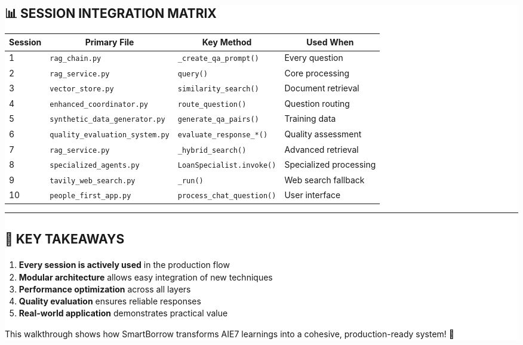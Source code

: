 ## 📊 **SESSION INTEGRATION MATRIX**

| Session | Primary File | Key Method | Used When |
|---------|-------------|------------|-----------|
| 1 | `rag_chain.py` | `_create_qa_prompt()` | Every question |
| 2 | `rag_service.py` | `query()` | Core processing |
| 3 | `vector_store.py` | `similarity_search()` | Document retrieval |
| 4 | `enhanced_coordinator.py` | `route_question()` | Question routing |
| 5 | `synthetic_data_generator.py` | `generate_qa_pairs()` | Training data |
| 6 | `quality_evaluation_system.py` | `evaluate_response_*()` | Quality assessment |
| 7 | `rag_service.py` | `_hybrid_search()` | Advanced retrieval |
| 8 | `specialized_agents.py` | `LoanSpecialist.invoke()` | Specialized processing |
| 9 | `tavily_web_search.py` | `_run()` | Web search fallback |
| 10 | `people_first_app.py` | `process_chat_question()` | User interface |

---

## 🎯 **KEY TAKEAWAYS**

1. **Every session is actively used** in the production flow
2. **Modular architecture** allows easy integration of new techniques
3. **Performance optimization** across all layers
4. **Quality evaluation** ensures reliable responses
5. **Real-world application** demonstrates practical value

This walkthrough shows how SmartBorrow transforms AIE7 learnings into a cohesive, production-ready system! 🚀 